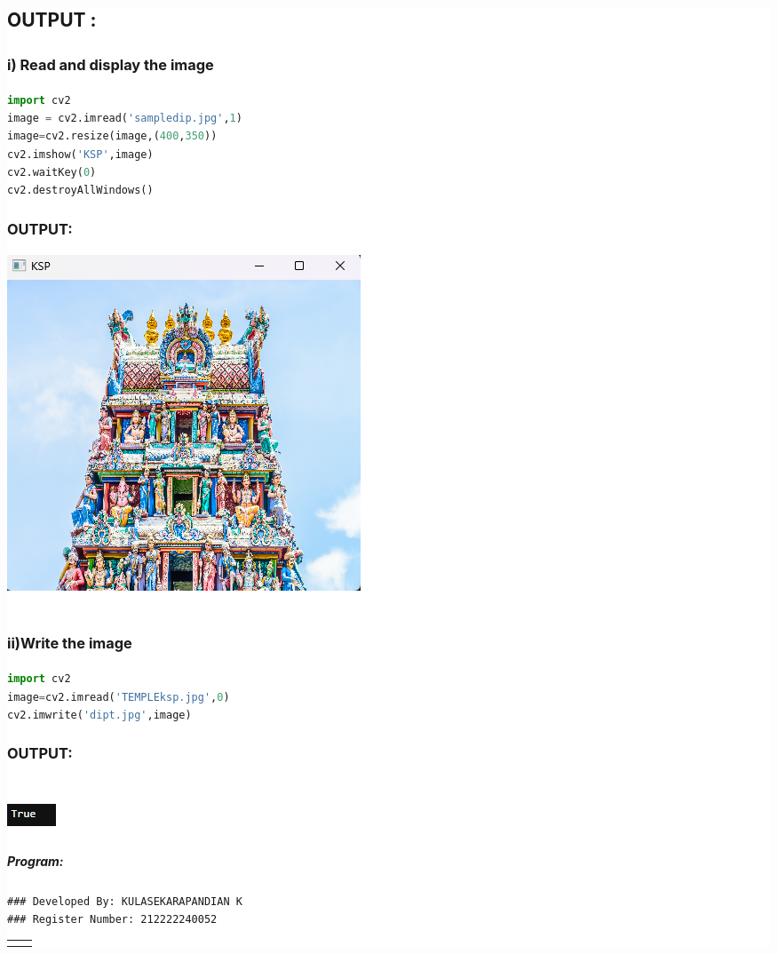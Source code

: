 
## OUTPUT :

### i) Read and display the image
```py
import cv2
image = cv2.imread('sampledip.jpg',1)
image=cv2.resize(image,(400,350))
cv2.imshow('KSP',image)
cv2.waitKey(0)
cv2.destroyAllWindows()
```

### OUTPUT:
![OUTPUT](/output1.png)
<br>
<br>

### ii)Write the image
```py
import cv2
image=cv2.imread('TEMPLEksp.jpg',0)
cv2.imwrite('dipt.jpg',image)
```
### OUTPUT:
![OUTPUT](/OOP2.png)
=======
##### Program:
```
### Developed By: KULASEKARAPANDIAN K
### Register Number: 212222240052
```
<table>
  <tr>
    <td width=50%>
